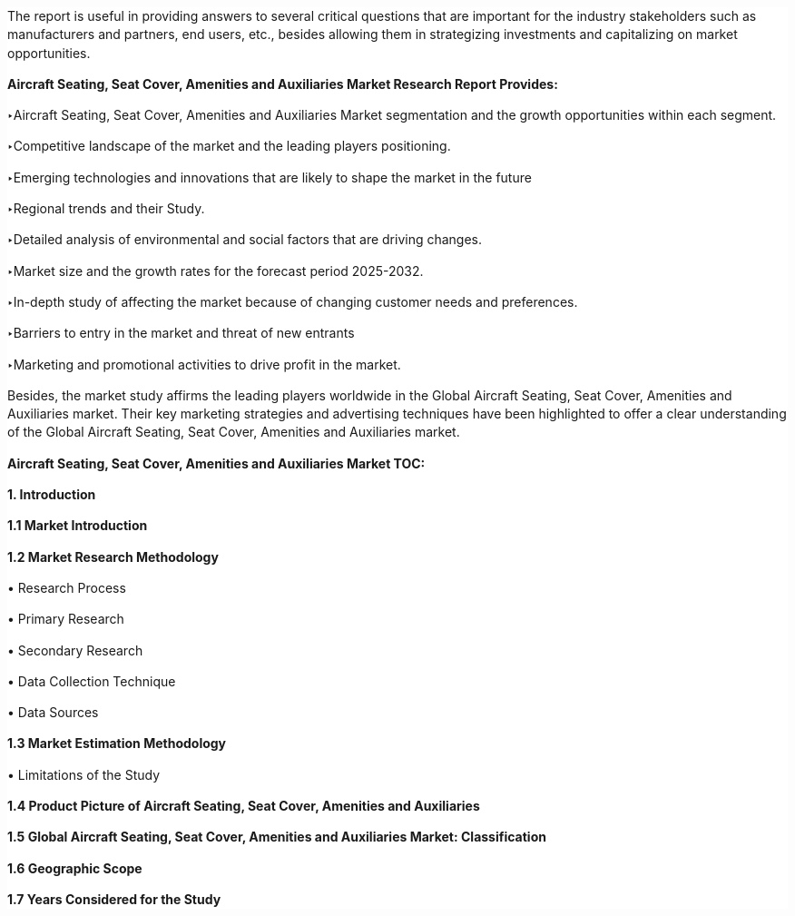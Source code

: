 The report is useful in providing answers to several critical questions that are important for the industry stakeholders such as manufacturers and partners, end users, etc., besides allowing them in strategizing investments and capitalizing on market opportunities.

<strong>Aircraft Seating, Seat Cover, Amenities and Auxiliaries Market Research Report Provides:</strong>

<strong>‣</strong>Aircraft Seating, Seat Cover, Amenities and Auxiliaries Market segmentation and the growth opportunities within each segment.

<strong>‣</strong>Competitive landscape of the market and the leading players positioning.

<strong>‣</strong>Emerging technologies and innovations that are likely to shape the market in the future

<strong>‣</strong>Regional trends and their Study.

<strong>‣</strong>Detailed analysis of environmental and social factors that are driving changes.

<strong>‣</strong>Market size and the growth rates for the forecast period 2025-2032.

<strong>‣</strong>In-depth study of affecting the market because of changing customer needs and preferences.

<strong>‣</strong>Barriers to entry in the market and threat of new entrants

<strong>‣</strong>Marketing and promotional activities to drive profit in the market.

Besides, the market study affirms the leading players worldwide in the Global Aircraft Seating, Seat Cover, Amenities and Auxiliaries market. Their key marketing strategies and advertising techniques have been highlighted to offer a clear understanding of the Global Aircraft Seating, Seat Cover, Amenities and Auxiliaries market.

<strong>Aircraft Seating, Seat Cover, Amenities and Auxiliaries Market TOC:</strong>

<strong>1. Introduction</strong>

<strong>1.1 Market Introduction</strong>

<strong>1.2 Market Research Methodology</strong>

• Research Process

• Primary Research

• Secondary Research

• Data Collection Technique

• Data Sources

<strong>1.3 Market Estimation Methodology</strong>

• Limitations of the Study

<strong>1.4 Product Picture of Aircraft Seating, Seat Cover, Amenities and Auxiliaries</strong>

<strong>1.5 Global Aircraft Seating, Seat Cover, Amenities and Auxiliaries Market: Classification</strong>

<strong>1.6 Geographic Scope</strong>

<strong>1.7 Years Considered for the Study</strong>
